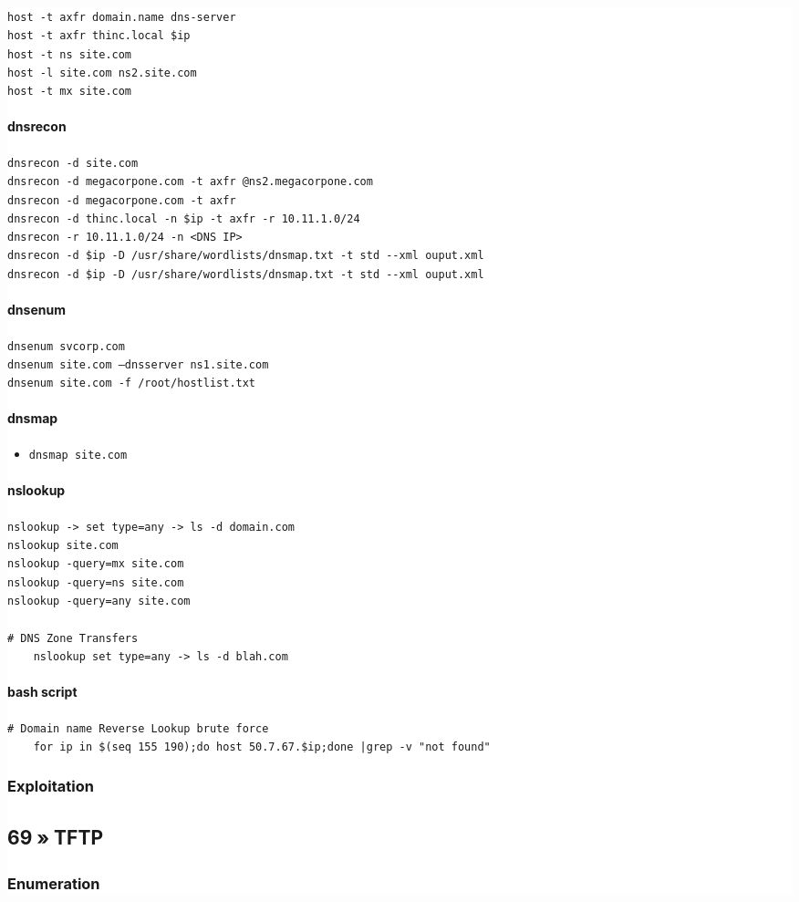 ```text
host -t axfr domain.name dns-server
host -t axfr thinc.local $ip
host -t ns site.com
host -l site.com ns2.site.com
host -t mx site.com
```

#### dnsrecon
```text
dnsrecon -d site.com
dnsrecon -d megacorpone.com -t axfr @ns2.megacorpone.com
dnsrecon -d megacorpone.com -t axfr
dnsrecon -d thinc.local -n $ip -t axfr -r 10.11.1.0/24
dnsrecon -r 10.11.1.0/24 -n <DNS IP>
dnsrecon -d $ip -D /usr/share/wordlists/dnsmap.txt -t std --xml ouput.xml
dnsrecon -d $ip -D /usr/share/wordlists/dnsmap.txt -t std --xml ouput.xml
```

#### dnsenum
```text
dnsenum svcorp.com
dnsenum site.com –dnsserver ns1.site.com
dnsenum site.com -f /root/hostlist.txt
```

#### dnsmap
- `dnsmap site.com`

#### nslookup
```text
nslookup -> set type=any -> ls -d domain.com
nslookup site.com  
nslookup -query=mx site.com  
nslookup -query=ns site.com  
nslookup -query=any site.com

# DNS Zone Transfers
    nslookup set type=any -> ls -d blah.com
```

#### bash script
```text
# Domain name Reverse Lookup brute force
    for ip in $(seq 155 190);do host 50.7.67.$ip;done |grep -v "not found"
```

### Exploitation

## 69 » TFTP
### Enumeration
